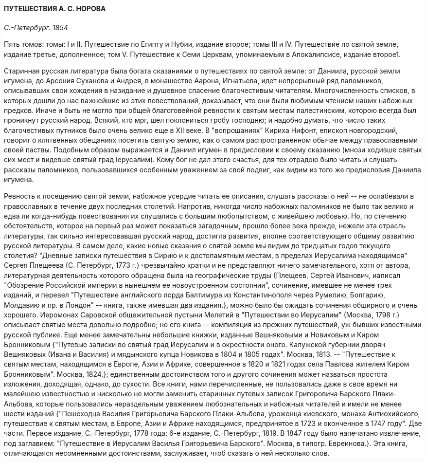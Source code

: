 #### **ПУТЕШЕСТВИЯ А. С. НОРОВА**

*С.-Петербург. 1854*

Пять томов: томы: I и II. Путешествие по Египту и Нубии, издание второе; томы III и IV. Путешествие по святой земле, издание третье,  дополненное; том V. Путешествие к Семи Церквам, упоминаемым в  Апокалипсисе, издание второе1.

  Старинная русская литература была богата сказаниями о  путешествиях по святой земле: от Даниила, русской земли игумена, до  Арсения Суханова и Андрея, в монашестве Аарона, Игнатьева, идет  непрерывный ряд паломников, описывавших свои хождения в назидание и  душевное спасение благочестивым читателям. Многочисленность списков, в  которых дошли до нас важнейшие из этих повествований, доказывает, что  они были любимым чтением наших набожных предков. Иначе и быть не могло  при общей благоговейной ревности к святым местам палестинским, которою  всегда был проникнут русский народ. Всякий, кто мрг, шел поклониться  гробу господню; и надобно думать, что число таких благочестивых путников было очень велико еще в XII веке. В "вопрошаниях" Кириха Нифонт,  епископ новгородский, говорит о клятвенных обещаниях посетить святую  землю, как о самом распространенном обычае между православными своей  паствы. Подобным образом выражается и Даниил игумен в предисловии к  своему сказанию (мнози ходивше святых сих мест и видевше святый град  Іерусалим). Кому бог не дал этого счастья, для тех отрадою было читать и слушать рассказы паломников, пользовавшихся особенным уважением за свой подвиг, как видим из того же предисловия Даниила игумена.

  Ревность к посещению святой земли, набожное усердие читать  ее описания, слушать рассказы о ней -- не ослабевали в православных в  течение двух последних столетий. Напротив, никогда число набожных  паломников не было так велико и едва ли когда-нибудь повествования их  слушались с большим любопытством, с живейшею любовью. Но, по стечению  обстоятельств, которое на первый раз может показаться загадочным, прошло более века прежде, нежели эта отрасль литературы, так сильно  интересовавшая русский народ, достигла развития, вполне соответствующего общему развитию русской литературы. В самом деле, какие новые сказания о святой земле мы видим до тридцатых годов текущего столетия? "Дневные  записки путешествия в Сирию и к достопамятным местам, в пределах  Иерусалима находящимся" Сергея Плещеева (С. Петербург, 1773 г.)  чрезвычайно кратки и не представляют ничего замечательного, хотя от  автора, литературная деятельность которого обращена была на  географические труды {Плещеев, Сергей Иванович, иаписал "Обозрение  Российской империи в нынешнем ее новоустроенном состоянии", сочинение,  имевшее не менее трех изданий, и перевел "Путешествие английского лорда  Балтимура из Константинополя через Румелию, Болгарию, Молдавию и пр. в  Лондон" -- книга, также имевшая два издания.}, можно было бы ожидать  сочинения обширного и очень хорошего. Иеромонах Саровской общежительной  пустыни Мелетий в "Путешествии во Иерусалим" (Москва, 1798 г.) описывает святые места довольно подробно; но его книга -- компиляция из прежних  путешествий, уж бывших известными русской публике. Еще менее  замечательны небольшие книжки, изданные Вешняковыми и Новиковым и Киром  Бронниковым {"Путевые записки во святый град Иерусалим и в окрестности  оного. Калужской губернии дворян Вешняковых (Ивана и Василия) и  мядынского купца Новикова в 1804 и 1805 годах". Москва, 1813. --  "Путешествие к святым местам, находящимся в Европе, Азии и Африке,  совершенное в 1820 и 1821 годах села Павлова жителем Киром Бронниковым". Москва, 1824.}; единственным достоинством того и другого сочинения  может назваться простота изложения, доходящая, однако, до сухости. Все  книги, нами перечисленные, не пользовались даже в свое время ни малейшею известностью и нисколько не могли заменить старинных путевых записок  Григоровича Барского Плаки-Альбова, которые пользовались нераздельным  уважением любознательных и набожных читателей и имели не менее шести  изданий {"Пешеходца Василия Григорьевича Барского Плаки-Альбова,  уроженца киевского, монаха Антиохийского, путешествие к святым местам, в Европе, Азии и Африке находящимся, предпринятое в 1723 и оконченное в  1747 году". Две части. Первое издание, С.-Петербург, 1778 года; 6-е  издание, С.-Петербург, 1819. В 1847 году было напечатано извлечение, под заглавием: "Путешествие в Иерусалим Василья Григорьевича Барского".  Москва, в типогр. Евреинова.}. Эта книга, отличающаяся несомненными  достоинствами, заслуживает, чтоб сказать о ней несколько слов.
